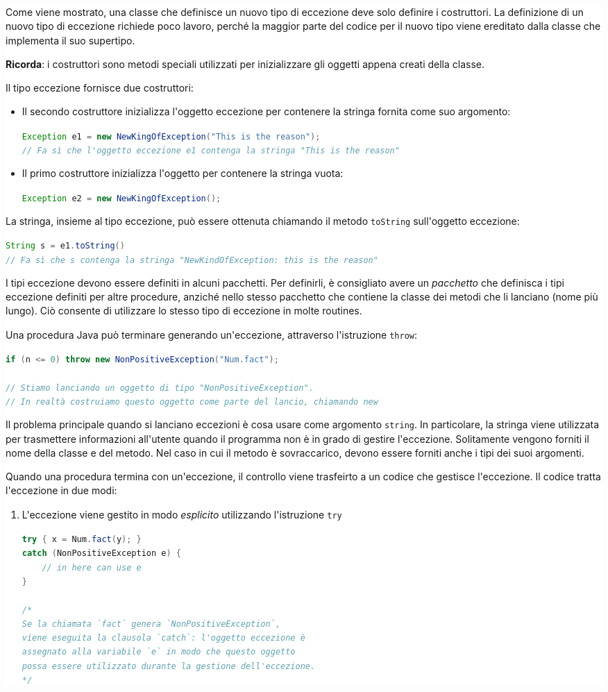 Come viene mostrato, una classe che definisce un nuovo tipo di eccezione deve solo definire i costruttori. La definizione di un nuovo tipo di eccezione richiede poco lavoro, perché la maggior parte del codice per il nuovo tipo viene ereditato dalla classe che implementa il suo supertipo.

**Ricorda**: i costruttori sono metodi speciali utilizzati per inizializzare gli oggetti appena creati della classe. 

Il tipo eccezione fornisce due costruttori:

- Il secondo costruttore inizializza l'oggetto eccezione per contenere la stringa fornita come suo argomento:
  
  ```java
  Exception e1 = new NewKingOfException("This is the reason");
  // Fa sì che l'oggetto eccezione e1 contenga la stringa "This is the reason"
  ```

- Il primo costruttore inizializza l'oggetto per contenere la stringa vuota:
  
  ```java
  Exception e2 = new NewKingOfException();
  ```

La stringa, insieme al tipo eccezione, può essere ottenuta chiamando il metodo `toString` sull'oggetto eccezione:

```java
String s = e1.toString()
// Fa sì che s contenga la stringa "NewKindOfException: this is the reason"
```

I tipi eccezione devono essere definiti in alcuni pacchetti. Per definirli, è consigliato avere un *pacchetto* che definisca i tipi eccezione definiti per altre procedure, anziché nello stesso pacchetto che contiene la classe dei metodi che li lanciano (nome più lungo). Ciò consente di utilizzare lo stesso tipo di eccezione in molte routines.

Una procedura Java può terminare generando un'eccezione, attraverso l'istruzione `throw`:

```java
if (n <= 0) throw new NonPositiveException("Num.fact");

// Stiamo lanciando un oggetto di tipo "NonPositiveException".
// In realtà costruiamo questo oggetto come parte del lancio, chiamando new
```

Il problema principale quando si lanciano eccezioni è cosa usare come argomento `string`. In particolare, la stringa viene utilizzata per trasmettere informazioni all'utente quando il programma non è in grado di gestire l'eccezione. Solitamente vengono forniti il nome della classe e del metodo. Nel caso in cui il metodo è sovraccarico, devono essere forniti anche i tipi dei suoi argomenti.

Quando una procedura termina con un'eccezione, il controllo viene trasfeirto a un codice che gestisce l'eccezione. Il codice tratta l'eccezione in due modi:

1. L'eccezione viene gestito in modo *esplicito* utilizzando l'istruzione `try`
   
   ```java
   try { x = Num.fact(y); }
   catch (NonPositiveException e) {
       // in here can use e
   }
   
   /*
   Se la chiamata `fact` genera `NonPositiveException`, 
   viene eseguita la clausola `catch`: l'oggetto eccezione è 
   assegnato alla variabile `e` in modo che questo oggetto 
   possa essere utilizzato durante la gestione dell'eccezione.
   */
   ```
   